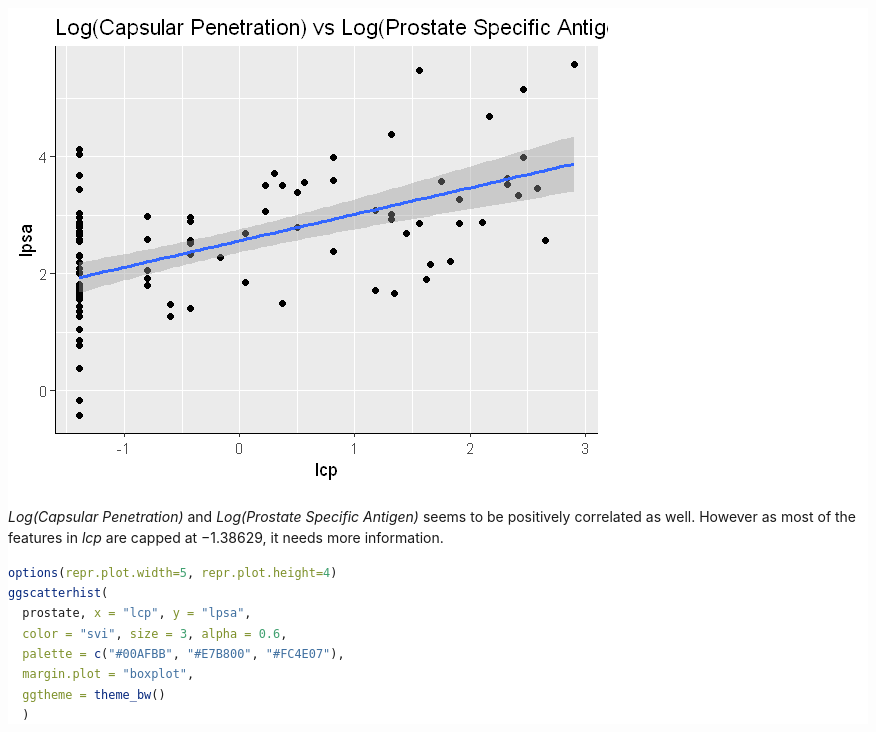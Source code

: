 ![png](images/output_66_0.png)


*Log(Capsular Penetration)* and *Log(Prostate Specific Antigen)* seems to be positively correlated as well. However as most of the features in *lcp* are capped at $-1.38629$, it needs more information.


```R
options(repr.plot.width=5, repr.plot.height=4)
ggscatterhist(
  prostate, x = "lcp", y = "lpsa",
  color = "svi", size = 3, alpha = 0.6,
  palette = c("#00AFBB", "#E7B800", "#FC4E07"),
  margin.plot = "boxplot",
  ggtheme = theme_bw()
  )
```

